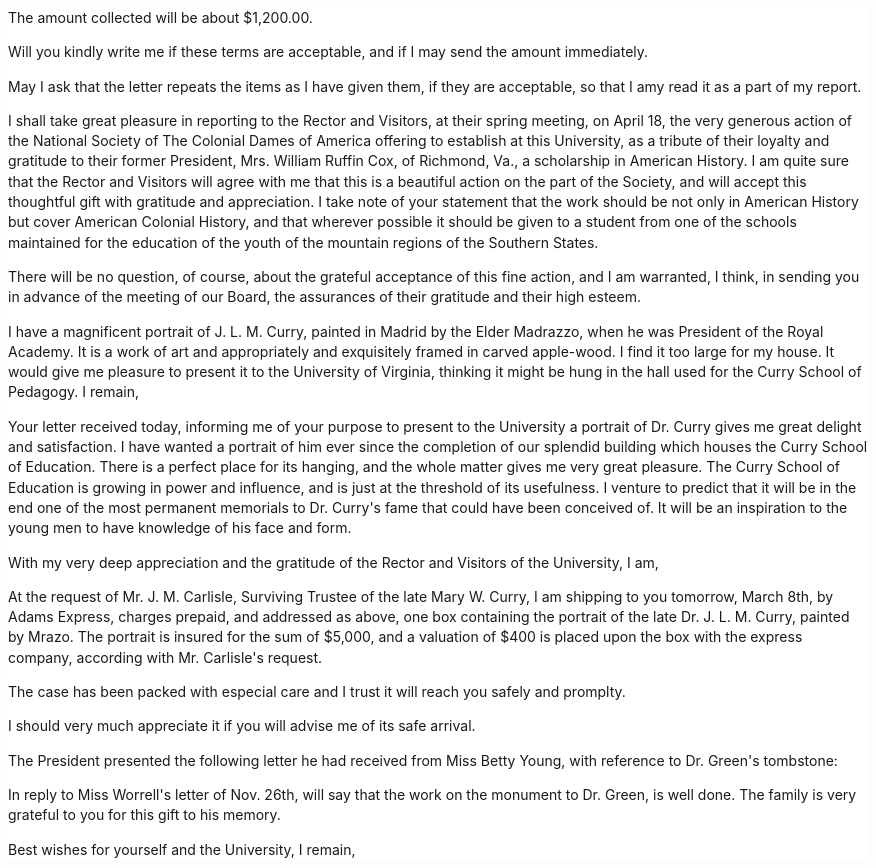 The amount collected will be about $1,200.00.

Will you kindly write me if these terms are acceptable, and if I may send the amount immediately.

May I ask that the letter repeats the items as I have given them, if they are acceptable, so that I amy read it as a part of my report.

I shall take great pleasure in reporting to the Rector and Visitors, at their spring meeting, on April 18, the very generous action of the National Society of The Colonial Dames of America offering to establish at this University, as a tribute of their loyalty and gratitude to their former President, Mrs. William Ruffin Cox, of Richmond, Va., a scholarship in American History. I am quite sure that the Rector and Visitors will agree with me that this is a beautiful action on the part of the Society, and will accept this thoughtful gift with gratitude and appreciation. I take note of your statement that the work should be not only in American History but cover American Colonial History, and that wherever possible it should be given to a student from one of the schools maintained for the education of the youth of the mountain regions of the Southern States.

There will be no question, of course, about the grateful acceptance of this fine action, and I am warranted, I think, in sending you in advance of the meeting of our Board, the assurances of their gratitude and their high esteem.

I have a magnificent portrait of J. L. M. Curry, painted in Madrid by the Elder Madrazzo, when he was President of the Royal Academy. It is a work of art and appropriately and exquisitely framed in carved apple-wood. I find it too large for my house. It would give me pleasure to present it to the University of Virginia, thinking it might be hung in the hall used for the Curry School of Pedagogy. I remain,

Your letter received today, informing me of your purpose to present to the University a portrait of Dr. Curry gives me great delight and satisfaction. I have wanted a portrait of him ever since the completion of our splendid building which houses the Curry School of Education. There is a perfect place for its hanging, and the whole matter gives me very great pleasure. The Curry School of Education is growing in power and influence, and is just at the threshold of its usefulness. I venture to predict that it will be in the end one of the most permanent memorials to Dr. Curry's fame that could have been conceived of. It will be an inspiration to the young men to have knowledge of his face and form.

With my very deep appreciation and the gratitude of the Rector and Visitors of the University, I am,

At the request of Mr. J. M. Carlisle, Surviving Trustee of the late Mary W. Curry, I am shipping to you tomorrow, March 8th, by Adams Express, charges prepaid, and addressed as above, one box containing the portrait of the late Dr. J. L. M. Curry, painted by Mrazo. The portrait is insured for the sum of $5,000, and a valuation of $400 is placed upon the box with the express company, according with Mr. Carlisle's request.

The case has been packed with especial care and I trust it will reach you safely and promplty.

I should very much appreciate it if you will advise me of its safe arrival.

The President presented the following letter he had received from Miss Betty Young, with reference to Dr. Green's tombstone:

In reply to Miss Worrell's letter of Nov. 26th, will say that the work on the monument to Dr. Green, is well done. The family is very grateful to you for this gift to his memory.

Best wishes for yourself and the University, I remain,
